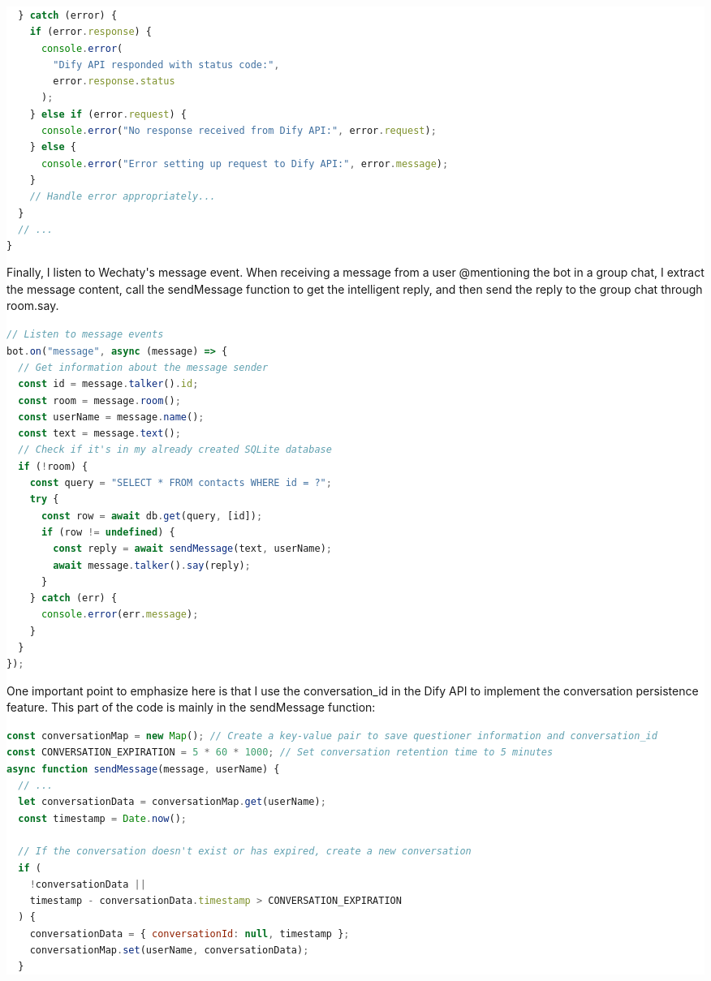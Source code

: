 ```javascript
  } catch (error) {
    if (error.response) {
      console.error(
        "Dify API responded with status code:",
        error.response.status
      );
    } else if (error.request) {
      console.error("No response received from Dify API:", error.request);
    } else {
      console.error("Error setting up request to Dify API:", error.message);
    }
    // Handle error appropriately...
  }
  // ...
}
```

Finally, I listen to Wechaty's message event. When receiving a message from a user @mentioning the bot in a group chat, I extract the message content, call the sendMessage function to get the intelligent reply, and then send the reply to the group chat through room.say.

```javascript
// Listen to message events
bot.on("message", async (message) => {
  // Get information about the message sender
  const id = message.talker().id;
  const room = message.room();
  const userName = message.name();
  const text = message.text();
  // Check if it's in my already created SQLite database
  if (!room) {
    const query = "SELECT * FROM contacts WHERE id = ?";
    try {
      const row = await db.get(query, [id]);
      if (row != undefined) {
        const reply = await sendMessage(text, userName);
        await message.talker().say(reply);
      }
    } catch (err) {
      console.error(err.message);
    }
  }
});
```

One important point to emphasize here is that I use the conversation_id in the Dify API to implement the conversation persistence feature. This part of the code is mainly in the sendMessage function:

```javascript
const conversationMap = new Map(); // Create a key-value pair to save questioner information and conversation_id
const CONVERSATION_EXPIRATION = 5 * 60 * 1000; // Set conversation retention time to 5 minutes
async function sendMessage(message, userName) {
  // ...
  let conversationData = conversationMap.get(userName);
  const timestamp = Date.now();

  // If the conversation doesn't exist or has expired, create a new conversation
  if (
    !conversationData ||
    timestamp - conversationData.timestamp > CONVERSATION_EXPIRATION
  ) {
    conversationData = { conversationId: null, timestamp };
    conversationMap.set(userName, conversationData);
  }
```